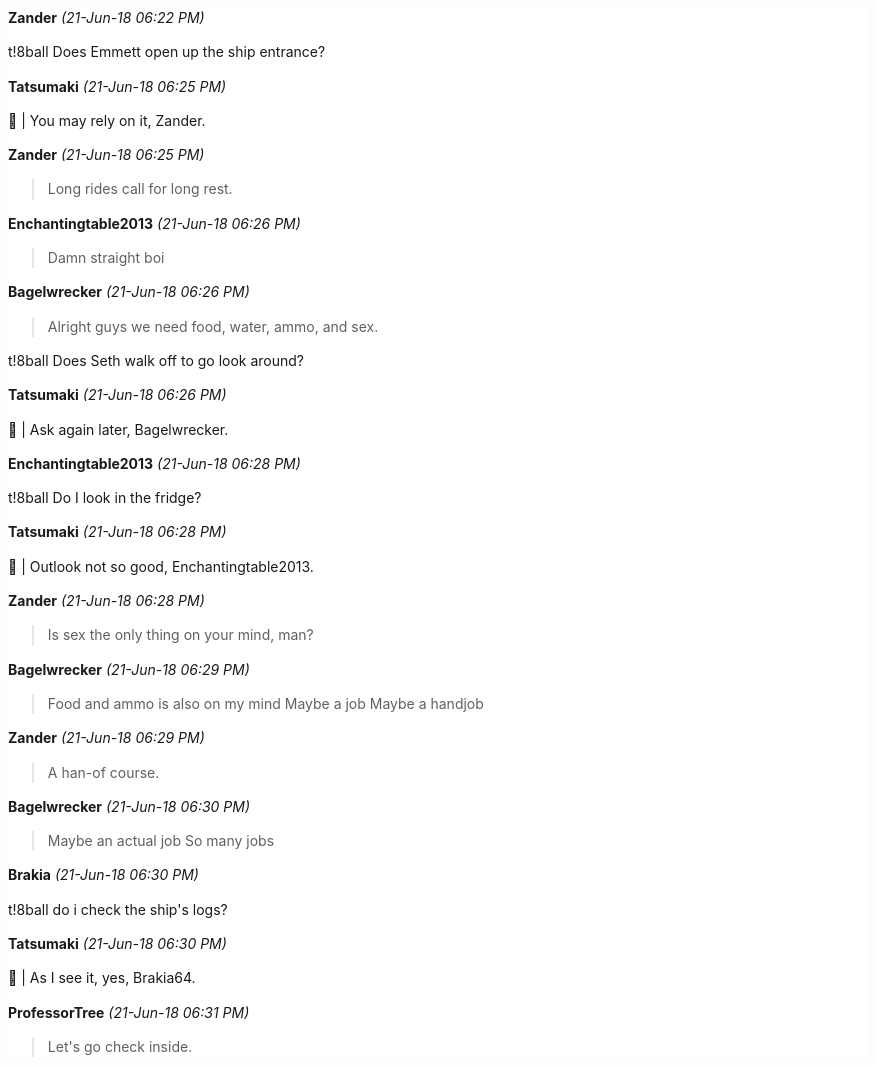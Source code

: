 **Zander** _(21-Jun-18 06:22 PM)_

t!8ball Does Emmett open up the ship entrance?

**Tatsumaki** _(21-Jun-18 06:25 PM)_

🎱 | You may rely on it, Zander.

**Zander** _(21-Jun-18 06:25 PM)_

> Long rides call for long rest.

**Enchantingtable2013** _(21-Jun-18 06:26 PM)_

> Damn straight boi

**Bagelwrecker** _(21-Jun-18 06:26 PM)_

> Alright guys we need food, water, ammo, and sex.

t!8ball Does Seth walk off to go look around?

**Tatsumaki** _(21-Jun-18 06:26 PM)_

🎱 | Ask again later, Bagelwrecker.

**Enchantingtable2013** _(21-Jun-18 06:28 PM)_

t!8ball Do I look in the fridge?

**Tatsumaki** _(21-Jun-18 06:28 PM)_

🎱 | Outlook not so good, Enchantingtable2013.

**Zander** _(21-Jun-18 06:28 PM)_

> Is sex the only thing on your mind, man?

**Bagelwrecker** _(21-Jun-18 06:29 PM)_

> Food and ammo is also on my mind
> Maybe a job
> Maybe a handjob

**Zander** _(21-Jun-18 06:29 PM)_

> A han-of course.

**Bagelwrecker** _(21-Jun-18 06:30 PM)_

> Maybe an actual job
> So many jobs

**Brakia** _(21-Jun-18 06:30 PM)_

t!8ball do i check the ship's logs?

**Tatsumaki** _(21-Jun-18 06:30 PM)_

🎱 | As I see it, yes, Brakia64.

**ProfessorTree** _(21-Jun-18 06:31 PM)_

> Let's go check inside.
